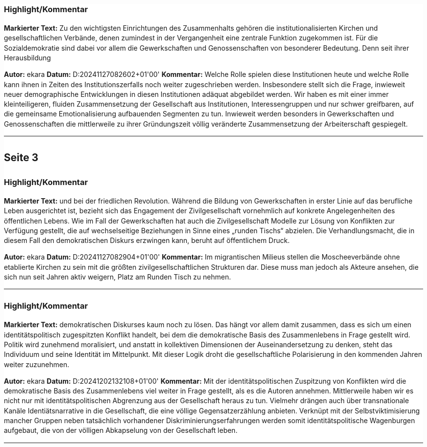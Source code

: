### Highlight/Kommentar
**Markierter Text:** Zu den wichtigsten Einrichtungen des Zusammenhalts gehören die
institutionalisierten Kirchen und gesellschaftlichen Verbände, denen zumindest
in der Vergangenheit eine zentrale Funktion zugekommen ist. Für die
Sozialdemokratie sind dabei vor allem die Gewerkschaften und
Genossenschaften von besonderer Bedeutung. Denn seit ihrer Herausbildung

**Autor:** ekara
**Datum:** D:20241127082602+01'00'
**Kommentar:** Welche Rolle spielen diese Institutionen heute und welche Rolle kann ihnen in Zeiten des Institutionszerfalls noch weiter zugeschrieben werden. Insbesondere stellt sich die Frage, inwieweit neuer demographische Entwicklungen in diesen Institutionen adäquat abgebildet werden. 
Wir haben es mit einer immer kleinteiligeren, fluiden Zusammensetzung der Gesellschaft aus Institutionen, Interessengruppen und nur schwer greifbaren, auf die gemeinsame Emotionalisierung aufbauenden Segmenten zu tun. 
Inwieweit werden besonders in Gewerkschaften und Genossenschaften die mittlerweile zu ihrer Gründungszeit völlig veränderte Zusammensetzung der Arbeiterschaft gespiegelt.

---

## Seite 3

### Highlight/Kommentar
**Markierter Text:** und bei der friedlichen Revolution. Während die Bildung von Gewerkschaften
in erster Linie auf das berufliche Leben ausgerichtet ist, bezieht sich das
Engagement der Zivilgesellschaft vornehmlich auf konkrete Angelegenheiten
des öffentlichen Lebens. Wie im Fall der Gewerkschaften hat auch die
Zivilgesellschaft Modelle zur Lösung von Konflikten zur Verfügung gestellt, die
auf wechselseitige Beziehungen in Sinne eines „runden Tischs“ abzielen. Die
Verhandlungsmacht, die in diesem Fall den demokratischen Diskurs erzwingen
kann, beruht auf öffentlichem Druck.

**Autor:** ekara
**Datum:** D:20241127082904+01'00'
**Kommentar:** Im migrantischen Milieus stellen die Moscheeverbände ohne etablierte Kirchen zu sein mit die größten zivilgesellschaftlichen Strukturen dar. Diese muss man jedoch als Akteure ansehen, die sich nun seit Jahren aktiv weigern, Platz am Runden Tisch zu nehmen.

---

### Highlight/Kommentar
**Markierter Text:** demokratischen Diskurses kaum noch zu lösen. Das hängt vor allem damit
zusammen, dass es sich um einen identitätspolitisch zugespitzten Konflikt
handelt, bei dem die demokratische Basis des Zusammenlebens in Frage
gestellt wird. Politik wird zunehmend moralisiert, und anstatt in kollektiven
Dimensionen der Auseinandersetzung zu denken, steht das Individuum und
seine Identität im Mittelpunkt. Mit dieser Logik droht die gesellschaftliche
Polarisierung in den kommenden Jahren weiter zuzunehmen.

**Autor:** ekara
**Datum:** D:20241202132108+01'00'
**Kommentar:** Mit der identitätspolitischen Zuspitzung von Konflikten wird die demokratische Basis des Zusammenlebens viel weiter in Frage gestellt, als es die Autoren annehmen. Mittlerweile haben wir es nicht nur mit identitätspolitischen Abgrenzung aus der Gesellschaft heraus zu tun. Vielmehr drängen auch über transnationale Kanäle Identiätsnarrative in die Gesellschaft, die eine völlige Gegensatzerzählung anbieten. Verknüpt mit der Selbstviktimisierung mancher Gruppen neben tatsächlich vorhandener Diskriminierungserfahrungen werden somit identitätspolitische Wagenburgen aufgebaut, die von der völligen Abkapselung von der Gesellschaft leben.

---